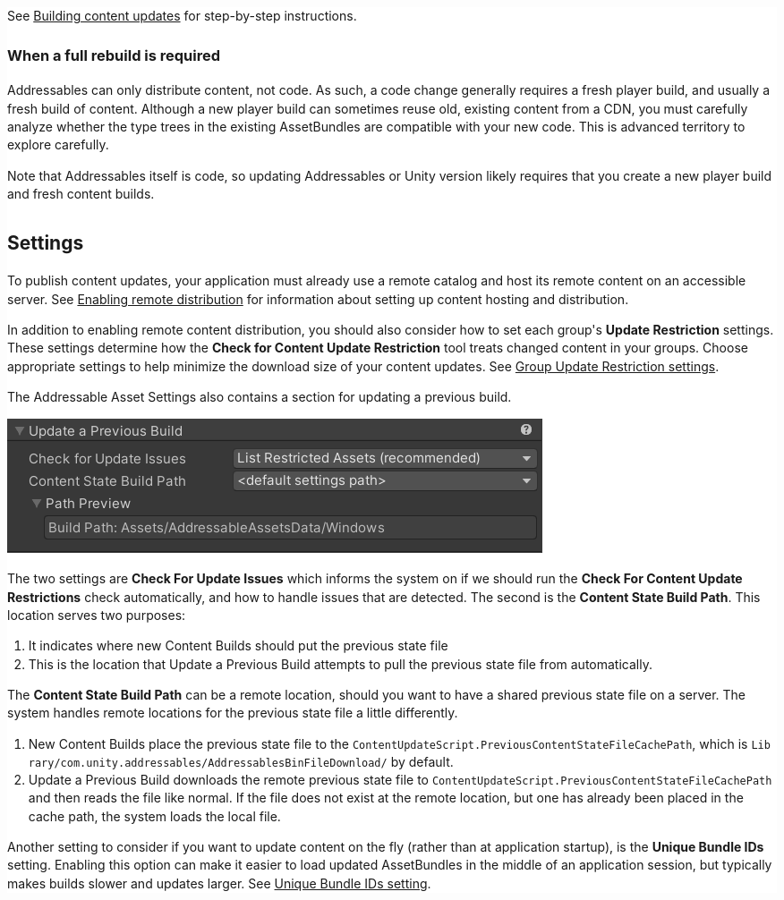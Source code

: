 See [Building content updates] for step-by-step instructions.

### When a full rebuild is required

Addressables can only distribute content, not code. As such, a code change generally requires a fresh player build, and usually a fresh build of content. Although a new player build can sometimes reuse old, existing content from a CDN, you must carefully analyze whether the type trees in the existing AssetBundles are compatible with your new code. This is advanced territory to explore carefully.

Note that Addressables itself is code, so updating Addressables or Unity version likely requires that you create a new player build and fresh content builds.

## Settings

To publish content updates, your application must already use a remote catalog and host its remote content on an accessible server. See [Enabling remote distribution] for information about setting up content hosting and distribution.

In addition to enabling remote content distribution, you should also consider how to set each group's __Update Restriction__ settings. These settings determine how the __Check for Content Update Restriction__ tool treats changed content in your groups. Choose appropriate settings to help minimize the download size of your content updates. See [Group Update Restriction settings].

The Addressable Asset Settings also contains a section for updating a previous build.  

![](../../images/addr_update_build_settings_0.png)

The two settings are __Check For Update Issues__ which informs the system on if we should run the __Check For Content Update Restrictions__ check automatically, and how to handle issues that are detected.  The second is the __Content State Build Path__.  This location serves two purposes: 
1. It indicates where new Content Builds should put the previous state file
2. This is the location that Update a Previous Build attempts to pull the previous state file from automatically.

The __Content State Build Path__ can be a remote location, should you want to have a shared previous state file on a server.  The system handles remote locations for the previous state file a little differently.
1. New Content Builds place the previous state file to the `ContentUpdateScript.PreviousContentStateFileCachePath`, which is `Library/com.unity.addressables/AddressablesBinFileDownload/` by default.
2. Update a Previous Build downloads the remote previous state file to `ContentUpdateScript.PreviousContentStateFileCachePath` and then reads the file like normal.  If the file does not exist at the remote location, but one has already been placed in the cache path, the system loads the local file.

Another setting to consider if you want to update content on the fly (rather than at application startup), is the __Unique Bundle IDs__ setting. Enabling this option can make it easier to load updated AssetBundles in the middle of an application session, but typically makes builds slower and updates larger. See [Unique Bundle IDs setting].


[Settings]: #settings
[AssetBundle caching]: xref:addressables-remote-content-distribution#assetbundle-caching
[Addressable Asset settings]: xref:addressables-asset-settings
[Building content updates]: #building-content-updates
[Check for Content Update Restrictions]: #check-for-content-update-restrictions-tool
[Checking for content updates at runtime]: #checking-for-content-updates-at-runtime
[Only update catalogs manually]: xref:addressables-asset-settings#catalog
[Enabling remote distribution]: xref:addressables-remote-content-distribution#enabling-remote-distribution
[Group settings]: #settings
[Group Update Restriction settings]: #group-update-restriction-settings
[Overview]: #overview
[public static AsyncOperationHandle\<List\<string\>\> CheckForCatalogUpdates(bool autoReleaseHandle = true)]: xref:UnityEngine.AddressableAssets.Addressables.CheckForCatalogUpdates*
[Unique Bundle IDs setting]: #unique-bundle-ids-setting
[Update a Previous Build]: #building-content-updates
[public static AsyncOperationHandle\<List\<IResourceLocator\>\> UpdateCatalogs(IEnumerable\<string\> catalogs = null, bool autoReleaseHandle = true)]: xref:UnityEngine.AddressableAssets.Addressables.UpdateCatalogs(System.Collections.Generic.IEnumerable{System.String},System.Boolean)
[public static AsyncOperationHandle\<List\<IResourceLocator\>\> UpdateCatalogs(bool autoCleanBundleCache, IEnumerable\<string\> catalogs = null, bool autoReleaseHandle = true)]: xref:UnityEngine.AddressableAssets.Addressables.UpdateCatalogs(System.Boolean,System.Collections.Generic.IEnumerable{System.String},System.Boolean)